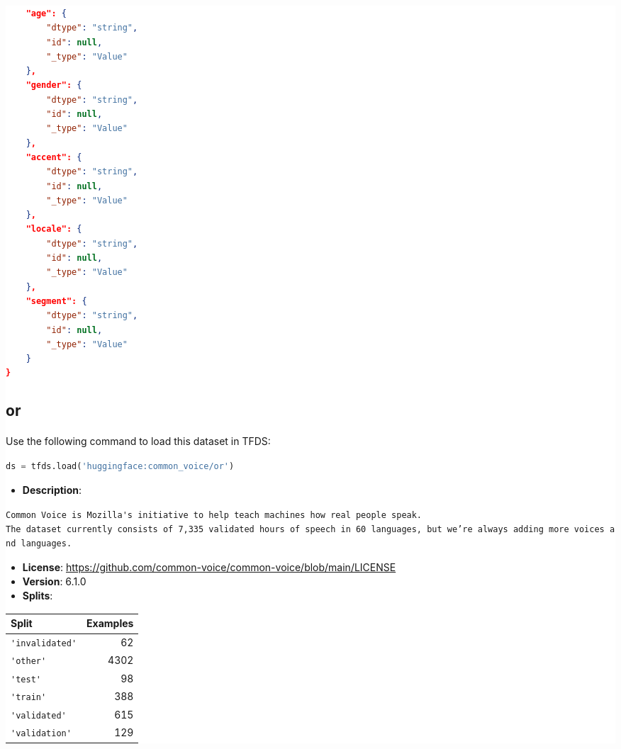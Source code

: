 ```json
    "age": {
        "dtype": "string",
        "id": null,
        "_type": "Value"
    },
    "gender": {
        "dtype": "string",
        "id": null,
        "_type": "Value"
    },
    "accent": {
        "dtype": "string",
        "id": null,
        "_type": "Value"
    },
    "locale": {
        "dtype": "string",
        "id": null,
        "_type": "Value"
    },
    "segment": {
        "dtype": "string",
        "id": null,
        "_type": "Value"
    }
}
```



## or


Use the following command to load this dataset in TFDS:

```python
ds = tfds.load('huggingface:common_voice/or')
```

*   **Description**:

```
Common Voice is Mozilla's initiative to help teach machines how real people speak.
The dataset currently consists of 7,335 validated hours of speech in 60 languages, but we’re always adding more voices and languages.
```

*   **License**: https://github.com/common-voice/common-voice/blob/main/LICENSE
*   **Version**: 6.1.0
*   **Splits**:

Split  | Examples
:----- | -------:
`'invalidated'` | 62
`'other'` | 4302
`'test'` | 98
`'train'` | 388
`'validated'` | 615
`'validation'` | 129

